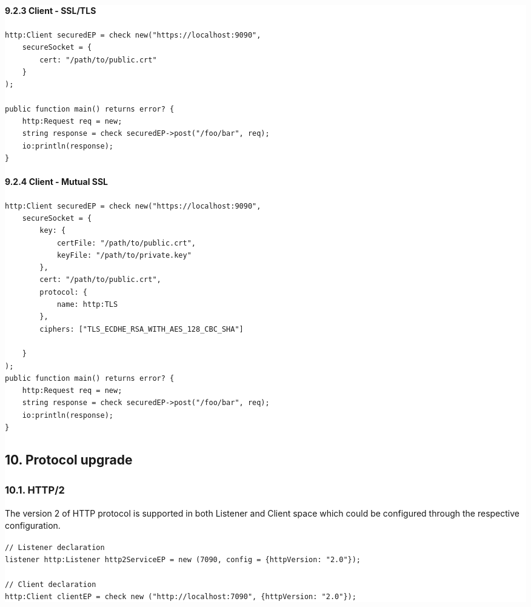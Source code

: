 #### 9.2.3 Client - SSL/TLS

```ballerina
http:Client securedEP = check new("https://localhost:9090",
    secureSocket = {
        cert: "/path/to/public.crt"
    }
);

public function main() returns error? {
    http:Request req = new;
    string response = check securedEP->post("/foo/bar", req);
    io:println(response);
}
```

#### 9.2.4 Client - Mutual SSL

```ballerina
http:Client securedEP = check new("https://localhost:9090",
    secureSocket = {
        key: {
            certFile: "/path/to/public.crt",
            keyFile: "/path/to/private.key"
        },
        cert: "/path/to/public.crt",
        protocol: {
            name: http:TLS
        },
        ciphers: ["TLS_ECDHE_RSA_WITH_AES_128_CBC_SHA"]

    }
);
public function main() returns error? {
    http:Request req = new;
    string response = check securedEP->post("/foo/bar", req);
    io:println(response);
}
```

## 10. Protocol upgrade
### 10.1. HTTP/2
The version 2 of HTTP protocol is supported in both Listener and Client space which could be configured through the 
respective configuration.

```ballerina
// Listener declaration
listener http:Listener http2ServiceEP = new (7090, config = {httpVersion: "2.0"});

// Client declaration
http:Client clientEP = check new ("http://localhost:7090", {httpVersion: "2.0"});
```
